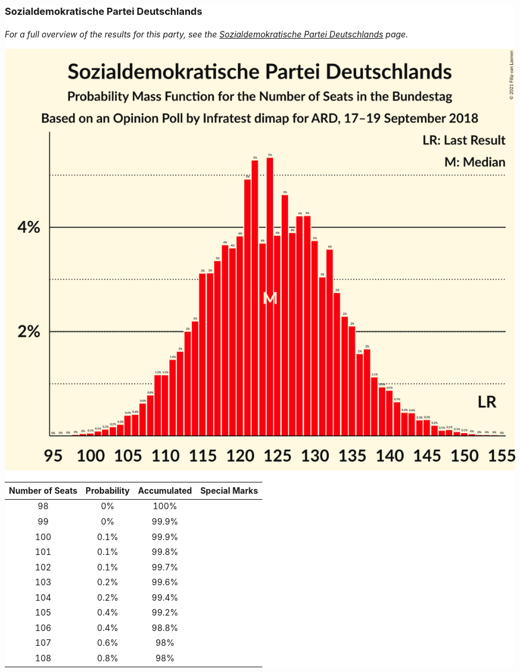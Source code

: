 ### Sozialdemokratische Partei Deutschlands

*For a full overview of the results for this party, see the [Sozialdemokratische Partei Deutschlands](party-sozialdemokratischeparteideutschlands.html) page.*

![Graph with seats probability mass function not yet produced](2018-09-19-Infratestdimap-seats-pmf-sozialdemokratischeparteideutschlands.png "Seats Probability Mass Function")

| Number of Seats | Probability | Accumulated | Special Marks |
|:---------------:|:-----------:|:-----------:|:-------------:|
| 98 | 0% | 100% |  |
| 99 | 0% | 99.9% |  |
| 100 | 0.1% | 99.9% |  |
| 101 | 0.1% | 99.8% |  |
| 102 | 0.1% | 99.7% |  |
| 103 | 0.2% | 99.6% |  |
| 104 | 0.2% | 99.4% |  |
| 105 | 0.4% | 99.2% |  |
| 106 | 0.4% | 98.8% |  |
| 107 | 0.6% | 98% |  |
| 108 | 0.8% | 98% |  |